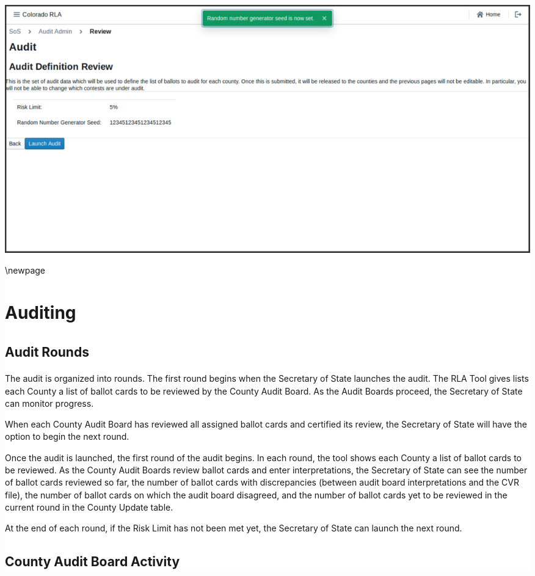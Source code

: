 ![Random Seed Review](./screenshots/dos/2260_launch_audit.pdf)

\newpage
# Auditing

## Audit Rounds

The audit is organized into rounds. The first round begins
when the Secretary of State launches the audit. 
The RLA Tool gives lists each County a list of ballot cards to be 
reviewed by the County Audit Board. As the Audit Boards 
proceed, the Secretary of State can monitor progress. 

When each County Audit Board has reviewed all assigned ballot cards and
certified its review, the Secretary of State will have the option to begin the next round.

Once the audit is launched, the first round of the audit begins. In
each round, the tool shows each County a list of ballot cards to be
reviewed. As the County Audit Boards review ballot cards and enter
interpretations, the Secretary of State can see the number of ballot
cards reviewed so far, the number of ballot cards with discrepancies
(between audit board interpretations and the CVR file), the number of
ballot cards on which the audit board disagreed, and the number of
ballot cards yet to be reviewed in the current round in the County
Update table.

At the end of each round, if the 
Risk Limit has not been met yet, the Secretary of State can launch the next
round.

## County Audit Board Activity
